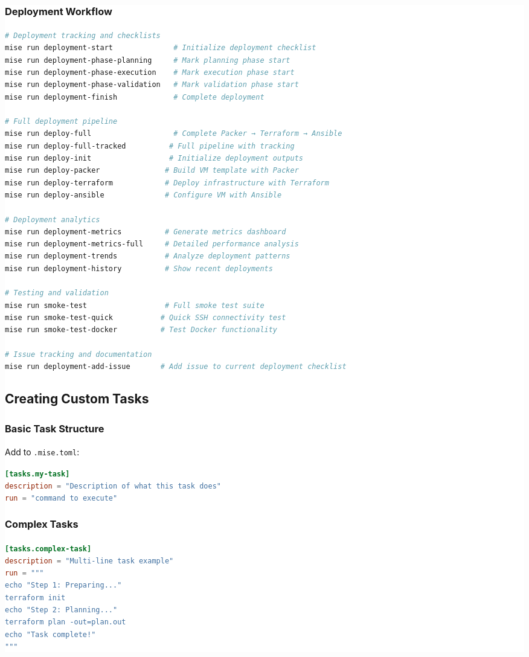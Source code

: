### Deployment Workflow

```bash
# Deployment tracking and checklists
mise run deployment-start              # Initialize deployment checklist
mise run deployment-phase-planning     # Mark planning phase start
mise run deployment-phase-execution    # Mark execution phase start
mise run deployment-phase-validation   # Mark validation phase start
mise run deployment-finish             # Complete deployment

# Full deployment pipeline
mise run deploy-full                   # Complete Packer → Terraform → Ansible
mise run deploy-full-tracked          # Full pipeline with tracking
mise run deploy-init                  # Initialize deployment outputs
mise run deploy-packer               # Build VM template with Packer
mise run deploy-terraform            # Deploy infrastructure with Terraform
mise run deploy-ansible              # Configure VM with Ansible

# Deployment analytics
mise run deployment-metrics          # Generate metrics dashboard
mise run deployment-metrics-full     # Detailed performance analysis
mise run deployment-trends           # Analyze deployment patterns
mise run deployment-history          # Show recent deployments

# Testing and validation
mise run smoke-test                  # Full smoke test suite
mise run smoke-test-quick           # Quick SSH connectivity test
mise run smoke-test-docker          # Test Docker functionality

# Issue tracking and documentation
mise run deployment-add-issue       # Add issue to current deployment checklist
```

## Creating Custom Tasks

### Basic Task Structure

Add to `.mise.toml`:

```toml
[tasks.my-task]
description = "Description of what this task does"
run = "command to execute"
```

### Complex Tasks

```toml
[tasks.complex-task]
description = "Multi-line task example"
run = """
echo "Step 1: Preparing..."
terraform init
echo "Step 2: Planning..."
terraform plan -out=plan.out
echo "Task complete!"
"""
```
